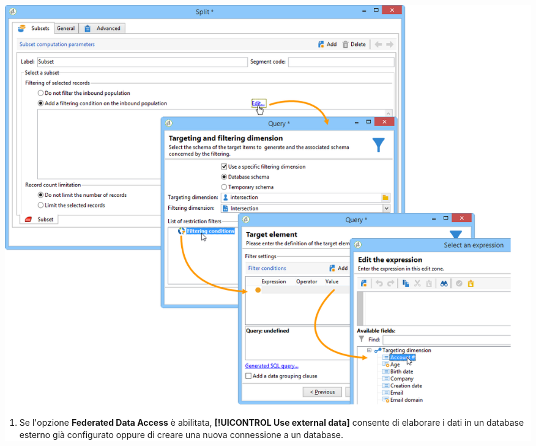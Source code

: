    ![](assets/split-subset-config-additional-data-only.png)

1. Se l&#39;opzione **Federated Data Access** è abilitata, **[!UICONTROL Use external data]** consente di elaborare i dati in un database esterno già configurato oppure di creare una nuova connessione a un database.
